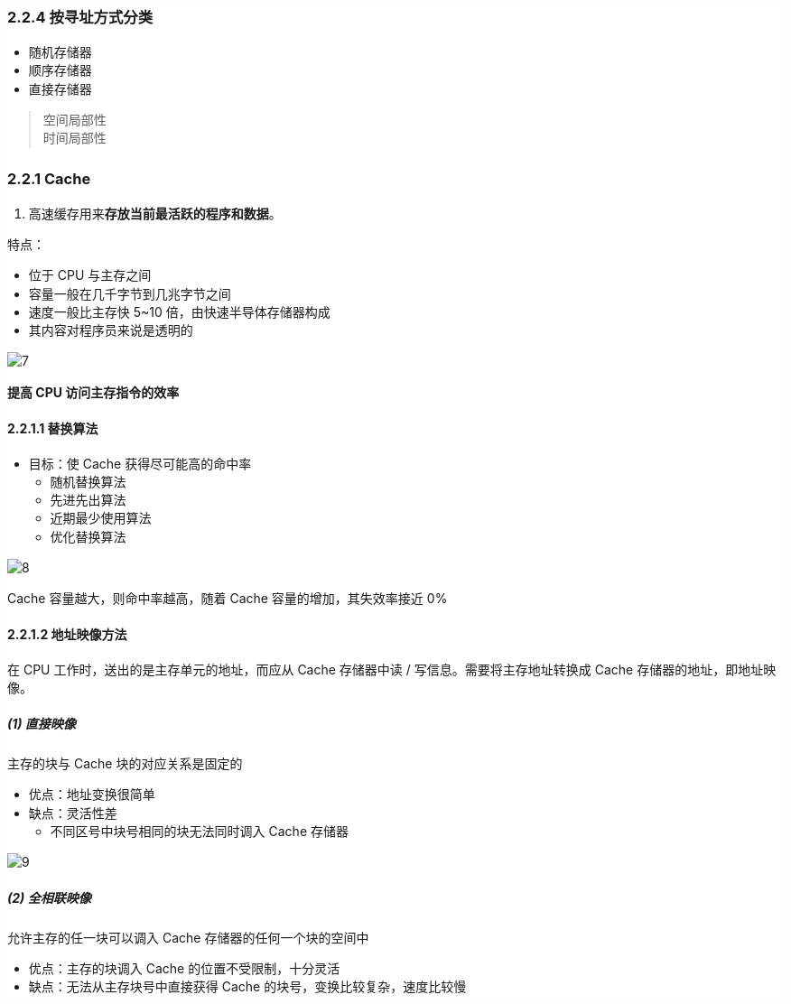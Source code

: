 ### 2.2.4 按寻址方式分类
  - 随机存储器
  - 顺序存储器
  - 直接存储器

> 空间局部性  
> 时间局部性  


### 2.2.1 Cache

1. 高速缓存用来**存放当前最活跃的程序和数据**。

特点：

- 位于 CPU 与主存之间
- 容量一般在几千字节到几兆字节之间
- 速度一般比主存快 5~10 倍，由快速半导体存储器构成
- 其内容对程序员来说是透明的

![7](https://cdn.gxmnzl.xyz//img/RKm0107.png)

**提高 CPU 访问主存指令的效率**

#### 2.2.1.1 替换算法

- 目标：使 Cache 获得尽可能高的命中率
   - 随机替换算法
   - 先进先出算法
   - 近期最少使用算法
   - 优化替换算法

![8](https://cdn.gxmnzl.xyz//img/RKm0108.png)

Cache 容量越大，则命中率越高，随着 Cache 容量的增加，其失效率接近 0%

#### 2.2.1.2 地址映像方法
在 CPU 工作时，送出的是主存单元的地址，而应从 Cache 存储器中读 / 写信息。需要将主存地址转换成 Cache 存储器的地址，即地址映像。

##### (1) **直接映像**

主存的块与 Cache 块的对应关系是固定的

- 优点：地址变换很简单
- 缺点：灵活性差
   - 不同区号中块号相同的块无法同时调入 Cache 存储器

![9](https://cdn.gxmnzl.xyz//img/RKm0109.png)

##### (2) **全相联映像**

允许主存的任一块可以调入 Cache 存储器的任何一个块的空间中

- 优点：主存的块调入 Cache 的位置不受限制，十分灵活
- 缺点：无法从主存块号中直接获得 Cache 的块号，变换比较复杂，速度比较慢
